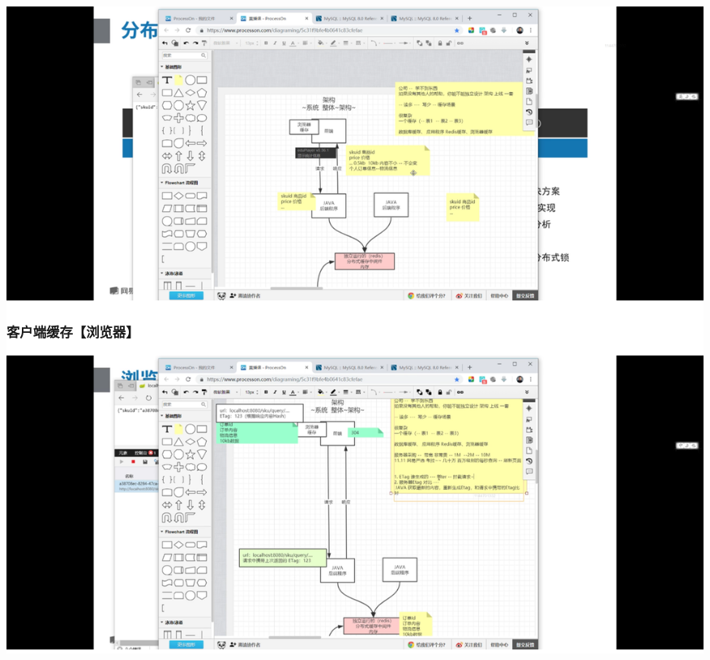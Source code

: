 ![1560257326621](assets/1560257326621.png)





###	客户端缓存【浏览器】



![1560258795517](assets/1560258795517.png)


